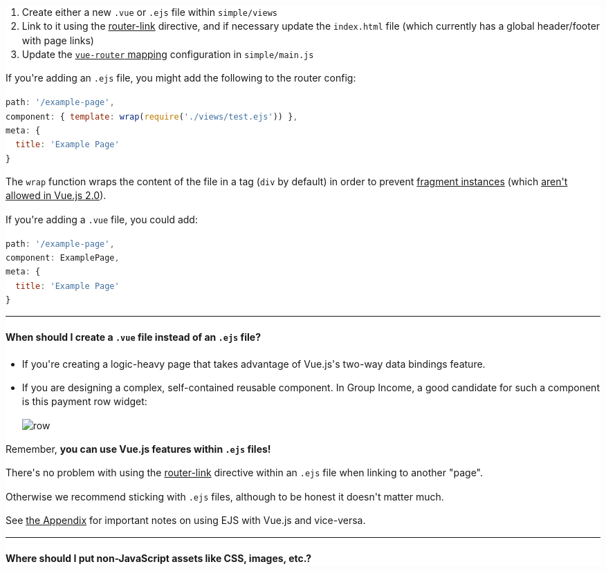 1. Create either a new `.vue` or `.ejs` file within `simple/views`
2. Link to it using the [router-link](https://router.vuejs.org/en/api/router-link.html) directive, and if necessary update the `index.html` file (which currently has a global header/footer with page links)
3. Update the [`vue-router` mapping](https://router.vuejs.org/en/) configuration in `simple/main.js`

If you're adding an `.ejs` file, you might add the following to the router config:

```js
path: '/example-page',
component: { template: wrap(require('./views/test.ejs')) },
meta: {
  title: 'Example Page'
}
```

The `wrap` function wraps the content of the file in a tag (`div` by default) in order to prevent [fragment instances](https://v1.vuejs.org/guide/components.html#Fragment-Instance) (which [aren't allowed in Vue.js 2.0](https://vuejs.org/v2/guide/migration.html#Fragment-Instances-removed)).

If you're adding a `.vue` file, you could add:

```js
path: '/example-page',
component: ExamplePage,
meta: {
  title: 'Example Page'
}
```

----

#### When should I create a `.vue` file instead of an `.ejs` file?

- If you're creating a logic-heavy page that takes advantage of Vue.js's two-way data bindings feature.
- If you are designing a complex, self-contained reusable component. In Group Income, a good candidate for such a component is this payment row widget:

    ![row](https://gitlab.okturtles.com/uploads/okturtles/group-income-simple/b3d1ff2112/row.jpg)

Remember, **you can use Vue.js features within `.ejs` files!**

There's no problem with using the [router-link](https://router.vuejs.org/en/essentials/nested-routes.html) directive within an `.ejs` file when linking to another "page".

Otherwise we recommend sticking with `.ejs` files, although to be honest it doesn't matter much.

See [the Appendix](#appendix) for important notes on using EJS with Vue.js and vice-versa.

----

#### Where should I put non-JavaScript assets like CSS, images, etc.?
